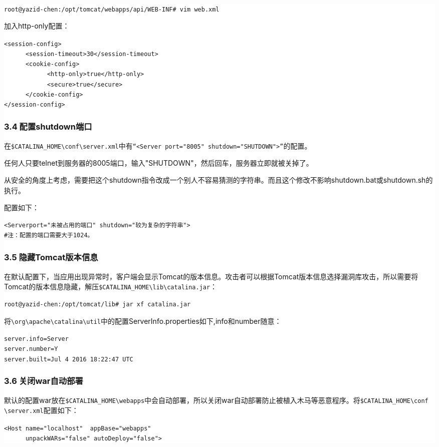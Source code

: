 ```
root@yazid-chen:/opt/tomcat/webapps/api/WEB-INF# vim web.xml 

```

加入http-only配置：

```
<session-config>
      <session-timeout>30</session-timeout>
      <cookie-config>
            <http-only>true</http-only>
            <secure>true</secure>
      </cookie-config>
</session-config>
```

### 3.4 配置shutdown端口 ###

在`$CATALINA_HOME\conf\server.xml`中有`“<Server port="8005" shutdown="SHUTDOWN">”`的配置。

任何人只要telnet到服务器的8005端口，输入"SHUTDOWN"，然后回车，服务器立即就被关掉了。

从安全的角度上考虑，需要把这个shutdown指令改成一个别人不容易猜测的字符串。而且这个修改不影响shutdown.bat或shutdown.sh的执行。

配置如下：

```
<Serverport="未被占用的端口" shutdown="较为复杂的字符串">
#注：配置的端口需要大于1024。
```

### 3.5 隐藏Tomcat版本信息 ###

在默认配置下，当应用出现异常时，客户端会显示Tomcat的版本信息。攻击者可以根据Tomcat版本信息选择漏洞库攻击，所以需要将Tomcat的版本信息隐藏，解压`$CATALINA_HOME\lib\catalina.jar`：

```
root@yazid-chen:/opt/tomcat/lib# jar xf catalina.jar 

```

将`\org\apache\catalina\util`中的配置ServerInfo.properties如下,info和number随意：

```
server.info=Server
server.number=Y
server.built=Jul 4 2016 18:22:47 UTC

```

### 3.6 关闭war自动部署 ###

默认的配置war放在`$CATALINA_HOME\webapps`中会自动部署，所以关闭war自动部署防止被植入木马等恶意程序。将`$CATALINA_HOME\conf\server.xml`配置如下：

```
<Host name="localhost"  appBase="webapps"
      unpackWARs="false" autoDeploy="false">

```

